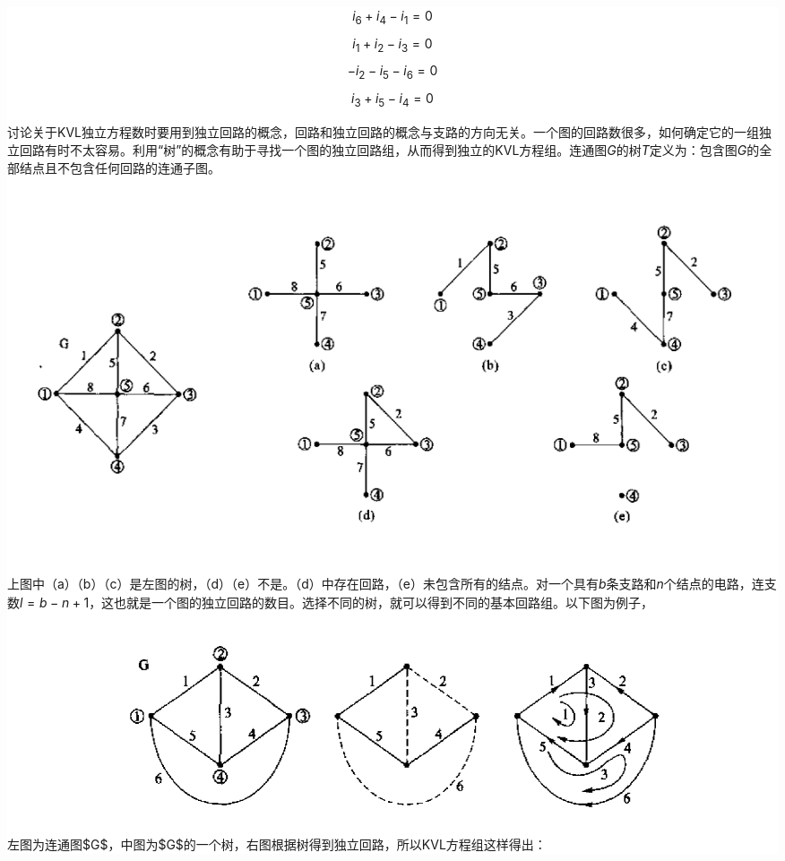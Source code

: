 $$i_6+i_4-i_1=0$$
$$i_1+i_2-i_3=0$$
$$-i_2-i_5-i_6=0$$
$$i_3+i_5-i_4=0$$

讨论关于KVL独立方程数时要用到独立回路的概念，回路和独立回路的概念与支路的方向无关。一个图的回路数很多，如何确定它的一组独立回路有时不太容易。利用“树”的概念有助于寻找一个图的独立回路组，从而得到独立的KVL方程组。连通图$G$的树$T$定义为：包含图$G$的全部结点且不包含任何回路的连通子图。

<center>

![](./pic/Fig20.png ':size=70%')
</center>

上图中（a）（b）（c）是左图的树，（d）（e）不是。（d）中存在回路，（e）未包含所有的结点。对一个具有$b$条支路和$n$个结点的电路，连支数$l=b-n+1$，这也就是一个图的独立回路的数目。选择不同的树，就可以得到不同的基本回路组。以下图为例子，

<center>

![](./pic/Fig21.png ':size=70%')
</center>
左图为连通图$G$，中图为$G$的一个树，右图根据树得到独立回路，所以KVL方程组这样得出：
